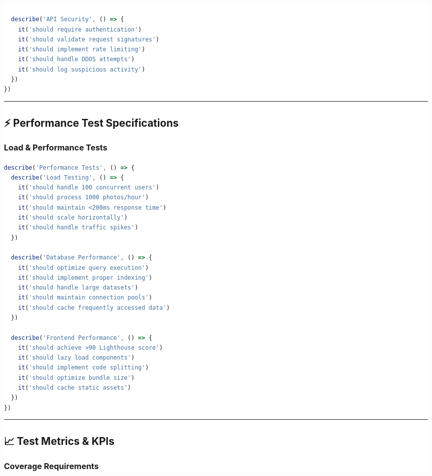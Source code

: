 ```typescript

  describe('API Security', () => {
    it('should require authentication')
    it('should validate request signatures')
    it('should implement rate limiting')
    it('should handle DDOS attempts')
    it('should log suspicious activity')
  })
})
```

---

## ⚡ Performance Test Specifications

### Load & Performance Tests

```typescript
describe('Performance Tests', () => {
  describe('Load Testing', () => {
    it('should handle 100 concurrent users')
    it('should process 1000 photos/hour')
    it('should maintain <200ms response time')
    it('should scale horizontally')
    it('should handle traffic spikes')
  })

  describe('Database Performance', () => {
    it('should optimize query execution')
    it('should implement proper indexing')
    it('should handle large datasets')
    it('should maintain connection pools')
    it('should cache frequently accessed data')
  })

  describe('Frontend Performance', () => {
    it('should achieve >90 Lighthouse score')
    it('should lazy load components')
    it('should implement code splitting')
    it('should optimize bundle size')
    it('should cache static assets')
  })
})
```

---

## 📈 Test Metrics & KPIs

### Coverage Requirements
